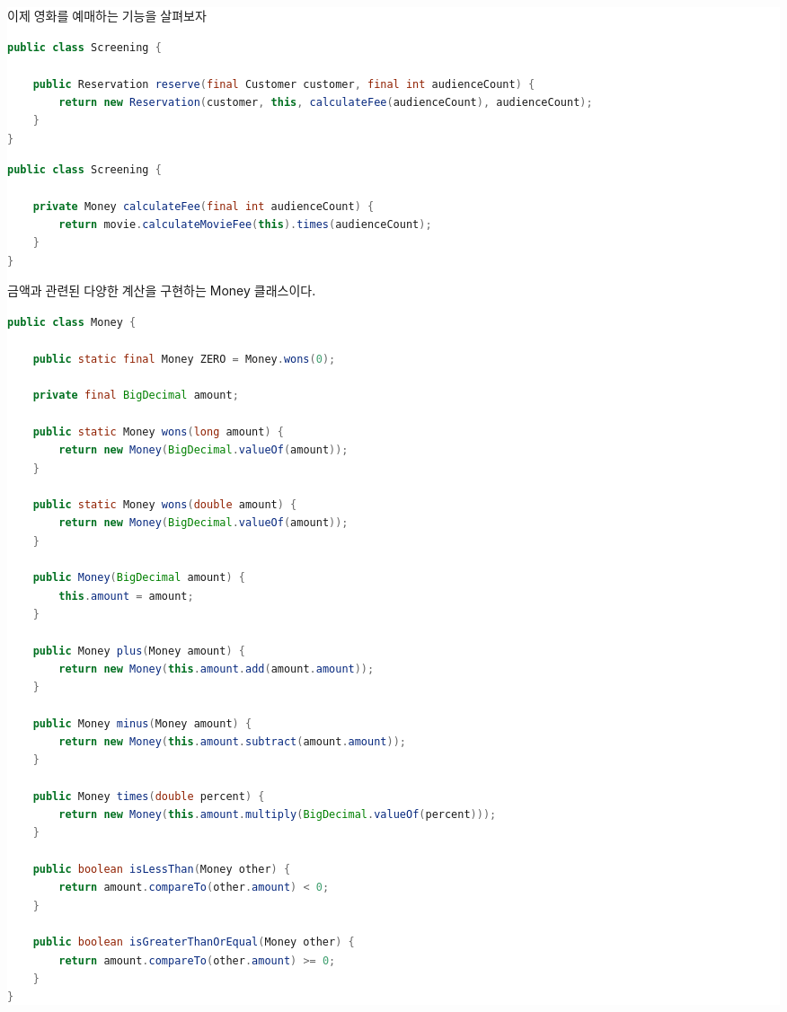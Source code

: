 이제 영화를 예매하는 기능을 살펴보자 

```java
public class Screening {

    public Reservation reserve(final Customer customer, final int audienceCount) {
        return new Reservation(customer, this, calculateFee(audienceCount), audienceCount);
    }
}
```

```java
public class Screening {
    
    private Money calculateFee(final int audienceCount) {
        return movie.calculateMovieFee(this).times(audienceCount);
    }
}
```

금액과 관련된 다양한 계산을 구현하는 Money 클래스이다.

```java
public class Money {

    public static final Money ZERO = Money.wons(0);

    private final BigDecimal amount;

    public static Money wons(long amount) {
        return new Money(BigDecimal.valueOf(amount));
    }

    public static Money wons(double amount) {
        return new Money(BigDecimal.valueOf(amount));
    }

    public Money(BigDecimal amount) {
        this.amount = amount;
    }

    public Money plus(Money amount) {
        return new Money(this.amount.add(amount.amount));
    }

    public Money minus(Money amount) {
        return new Money(this.amount.subtract(amount.amount));
    }

    public Money times(double percent) {
        return new Money(this.amount.multiply(BigDecimal.valueOf(percent)));
    }

    public boolean isLessThan(Money other) {
        return amount.compareTo(other.amount) < 0;
    }

    public boolean isGreaterThanOrEqual(Money other) {
        return amount.compareTo(other.amount) >= 0;
    }
}
```

